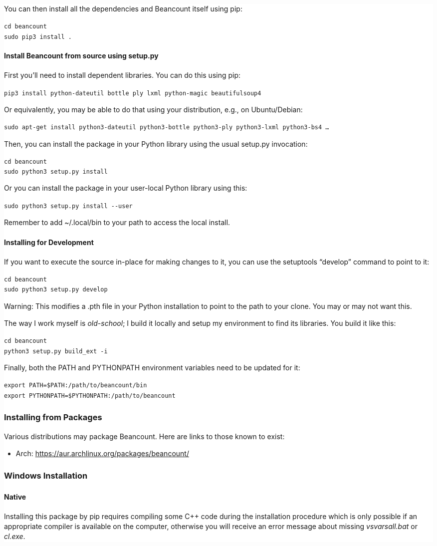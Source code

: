 You can then install all the dependencies and Beancount itself using pip:

    cd beancount
    sudo pip3 install .

#### Install Beancount from source using setup.py

First you’ll need to install dependent libraries. You can do this using pip:

    pip3 install python-dateutil bottle ply lxml python-magic beautifulsoup4

Or equivalently, you may be able to do that using your distribution, e.g., on Ubuntu/Debian:

    sudo apt-get install python3-dateutil python3-bottle python3-ply python3-lxml python3-bs4 …

Then, you can install the package in your Python library using the usual setup.py invocation:

    cd beancount
    sudo python3 setup.py install

Or you can install the package in your user-local Python library using this:

    sudo python3 setup.py install --user

Remember to add ~/.local/bin to your path to access the local install.

#### Installing for Development

If you want to execute the source in-place for making changes to it, you can use the setuptools “develop” command to point to it:

    cd beancount
    sudo python3 setup.py develop 

Warning: This modifies a .pth file in your Python installation to point to the path to your clone. You may or may not want this.

The way I work myself is *old-school*; I build it locally and setup my environment to find its libraries. You build it like this:

    cd beancount
    python3 setup.py build_ext -i

Finally, both the PATH and PYTHONPATH environment variables need to be updated for it:

    export PATH=$PATH:/path/to/beancount/bin
    export PYTHONPATH=$PYTHONPATH:/path/to/beancount

### Installing from Packages

Various distributions may package Beancount. Here are links to those known to exist:

-   Arch: [<span class="underline">https://aur.archlinux.org/packages/beancount/</span>](https://aur.archlinux.org/packages/beancount/)

### Windows Installation

#### Native

Installing this package by pip requires compiling some C++ code during the installation procedure which is only possible if an appropriate compiler is available on the computer, otherwise you will receive an error message about missing *vsvarsall.bat* or *cl.exe*.
